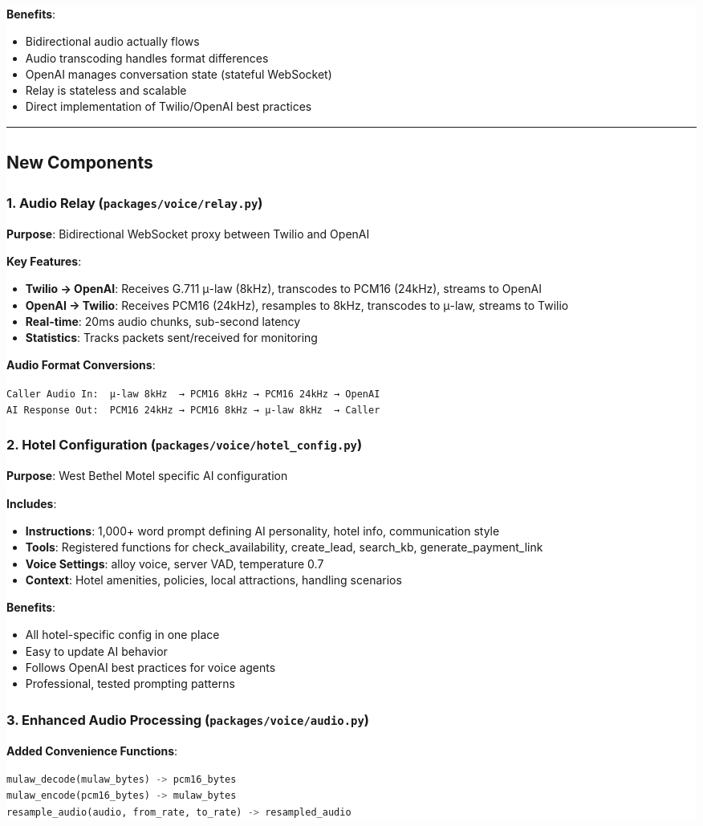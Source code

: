 **Benefits**:
- Bidirectional audio actually flows
- Audio transcoding handles format differences
- OpenAI manages conversation state (stateful WebSocket)
- Relay is stateless and scalable
- Direct implementation of Twilio/OpenAI best practices

---

## New Components

### 1. Audio Relay (`packages/voice/relay.py`)

**Purpose**: Bidirectional WebSocket proxy between Twilio and OpenAI

**Key Features**:
- **Twilio → OpenAI**: Receives G.711 μ-law (8kHz), transcodes to PCM16 (24kHz), streams to OpenAI
- **OpenAI → Twilio**: Receives PCM16 (24kHz), resamples to 8kHz, transcodes to μ-law, streams to Twilio
- **Real-time**: 20ms audio chunks, sub-second latency
- **Statistics**: Tracks packets sent/received for monitoring

**Audio Format Conversions**:
```
Caller Audio In:  μ-law 8kHz  → PCM16 8kHz → PCM16 24kHz → OpenAI
AI Response Out:  PCM16 24kHz → PCM16 8kHz → μ-law 8kHz  → Caller
```

### 2. Hotel Configuration (`packages/voice/hotel_config.py`)

**Purpose**: West Bethel Motel specific AI configuration

**Includes**:
- **Instructions**: 1,000+ word prompt defining AI personality, hotel info, communication style
- **Tools**: Registered functions for check_availability, create_lead, search_kb, generate_payment_link
- **Voice Settings**: alloy voice, server VAD, temperature 0.7
- **Context**: Hotel amenities, policies, local attractions, handling scenarios

**Benefits**:
- All hotel-specific config in one place
- Easy to update AI behavior
- Follows OpenAI best practices for voice agents
- Professional, tested prompting patterns

### 3. Enhanced Audio Processing (`packages/voice/audio.py`)

**Added Convenience Functions**:
```python
mulaw_decode(mulaw_bytes) -> pcm16_bytes
mulaw_encode(pcm16_bytes) -> mulaw_bytes
resample_audio(audio, from_rate, to_rate) -> resampled_audio
```
